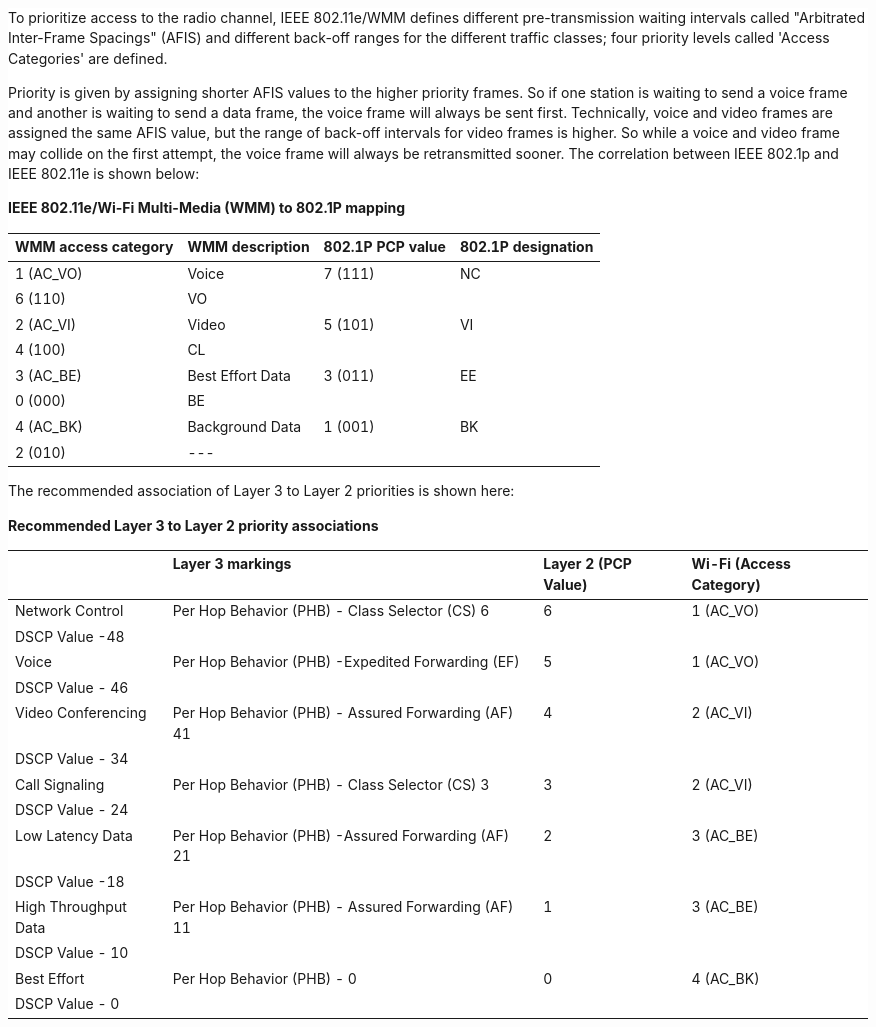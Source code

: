 To prioritize access to the radio channel, IEEE 802.11e/WMM defines different pre-transmission waiting intervals called "Arbitrated Inter-Frame Spacings" (AFIS) and different back-off ranges for the different traffic classes; four priority levels called 'Access Categories' are defined.
  
Priority is given by assigning shorter AFIS values to the higher priority frames. So if one station is waiting to send a voice frame and another is waiting to send a data frame, the voice frame will always be sent first. Technically, voice and video frames are assigned the same AFIS value, but the range of back-off intervals for video frames is higher. So while a voice and video frame may collide on the first attempt, the voice frame will always be retransmitted sooner. The correlation between IEEE 802.1p and IEEE 802.11e is shown below:
  
 **IEEE 802.11e/Wi-Fi Multi-Media (WMM) to 802.1P mapping**
  
|**WMM access category**|**WMM description**|**802.1P PCP value**|**802.1P designation**|
|:-----|:-----|:-----|:-----|
|1 (AC_VO)  <br/> |Voice  <br/> |7 (111)  <br/> |NC  <br/> |
|6 (110)  <br/> |VO  <br/> |
|2 (AC_VI)  <br/> |Video  <br/> |5 (101)  <br/> |VI  <br/> |
|4 (100)  <br/> |CL  <br/> |
|3 (AC_BE)  <br/> |Best Effort Data  <br/> |3 (011)  <br/> |EE  <br/> |
|0 (000)  <br/> |BE  <br/> |
|4 (AC_BK)  <br/> |Background Data  <br/> |1 (001)  <br/> |BK  <br/> |
|2 (010)  <br/> |---  <br/> |
   
The recommended association of Layer 3 to Layer 2 priorities is shown here:
  
 **Recommended Layer 3 to Layer 2 priority associations**
  
||**Layer 3 markings**|**Layer 2 (PCP Value)**|**Wi-Fi (Access Category)**|
|:-----|:-----|:-----|:-----|
|Network Control  <br/> |Per Hop Behavior (PHB) - Class Selector (CS) 6  <br/> |6  <br/> |1 (AC_VO)  <br/> |
|DSCP Value -48  <br/> |
|Voice  <br/> |Per Hop Behavior (PHB) -Expedited Forwarding (EF)  <br/> |5  <br/> |1 (AC_VO)  <br/> |
|DSCP Value - 46  <br/> |
|Video Conferencing  <br/> |Per Hop Behavior (PHB) - Assured Forwarding (AF) 41  <br/> |4  <br/> |2 (AC_VI)  <br/> |
|DSCP Value - 34  <br/> |
|Call Signaling  <br/> |Per Hop Behavior (PHB) - Class Selector (CS) 3  <br/> |3  <br/> |2 (AC_VI)  <br/> |
|DSCP Value - 24  <br/> |
|Low Latency Data  <br/> |Per Hop Behavior (PHB) -Assured Forwarding (AF) 21  <br/> |2  <br/> |3 (AC_BE)  <br/> |
|DSCP Value -18  <br/> |
|High Throughput Data  <br/> |Per Hop Behavior (PHB) - Assured Forwarding (AF) 11  <br/> |1  <br/> |3 (AC_BE)  <br/> |
|DSCP Value - 10  <br/> |
|Best Effort  <br/> |Per Hop Behavior (PHB) - 0  <br/> |0  <br/> |4 (AC_BK)  <br/> |
|DSCP Value - 0  <br/> |
   